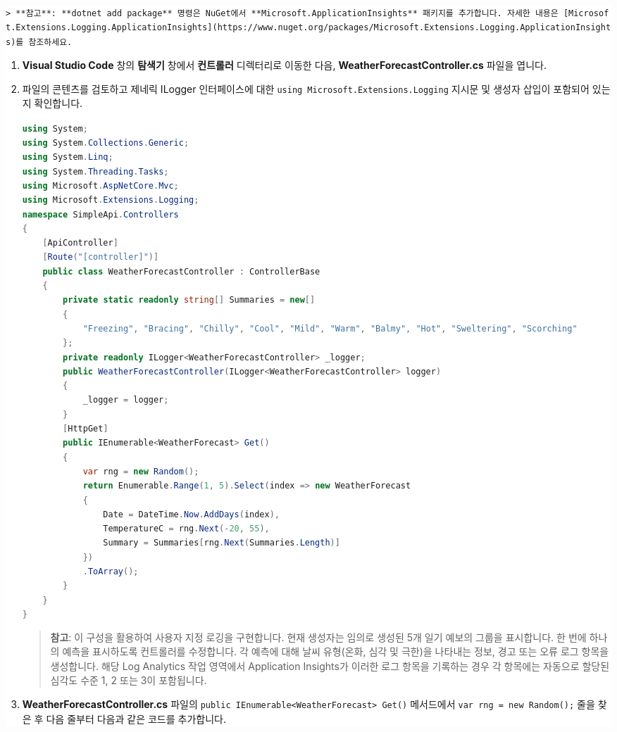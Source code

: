     > **참고**: **dotnet add package** 명령은 NuGet에서 **Microsoft.ApplicationInsights** 패키지를 추가합니다. 자세한 내용은 [Microsoft.Extensions.Logging.ApplicationInsights](https://www.nuget.org/packages/Microsoft.Extensions.Logging.ApplicationInsights)를 참조하세요.

1.  **Visual Studio Code** 창의 **탐색기** 창에서 **컨트롤러** 디렉터리로 이동한 다음, **WeatherForecastController.cs** 파일을 엽니다.

1.  파일의 콘텐츠를 검토하고 제네릭 ILogger<WeatherForecastController> 인터페이스에 대한 `using Microsoft.Extensions.Logging` 지시문 및 생성자 삽입이 포함되어 있는지 확인합니다.

    ```csharp
    using System;
    using System.Collections.Generic;
    using System.Linq;
    using System.Threading.Tasks;
    using Microsoft.AspNetCore.Mvc;
    using Microsoft.Extensions.Logging;
    namespace SimpleApi.Controllers
    {
        [ApiController]
        [Route("[controller]")]
        public class WeatherForecastController : ControllerBase
        {
            private static readonly string[] Summaries = new[]
            {
                "Freezing", "Bracing", "Chilly", "Cool", "Mild", "Warm", "Balmy", "Hot", "Sweltering", "Scorching"
            };
            private readonly ILogger<WeatherForecastController> _logger;
            public WeatherForecastController(ILogger<WeatherForecastController> logger)
            {
                _logger = logger;
            }
            [HttpGet]
            public IEnumerable<WeatherForecast> Get()
            {
                var rng = new Random();
                return Enumerable.Range(1, 5).Select(index => new WeatherForecast
                {
                    Date = DateTime.Now.AddDays(index),
                    TemperatureC = rng.Next(-20, 55),
                    Summary = Summaries[rng.Next(Summaries.Length)]
                })
                .ToArray();
            }
        }
    }
    ```

    > **참고**: 이 구성을 활용하여 사용자 지정 로깅을 구현합니다. 현재 생성자는 임의로 생성된 5개 일기 예보의 그룹을 표시합니다. 한 번에 하나의 예측을 표시하도록 컨트롤러를 수정합니다. 각 예측에 대해 날씨 유형(온화, 심각 및 극한)을 나타내는 정보, 경고 또는 오류 로그 항목을 생성합니다. 해당 Log Analytics 작업 영역에서 Application Insights가 이러한 로그 항목을 기록하는 경우 각 항목에는 자동으로 할당된 심각도 수준 1, 2 또는 3이 포함됩니다. 

1.  **WeatherForecastController.cs** 파일의 `public IEnumerable<WeatherForecast> Get()` 메서드에서 `var rng = new Random();` 줄을 찾은 후 다음 줄부터 다음과 같은 코드를 추가합니다.
